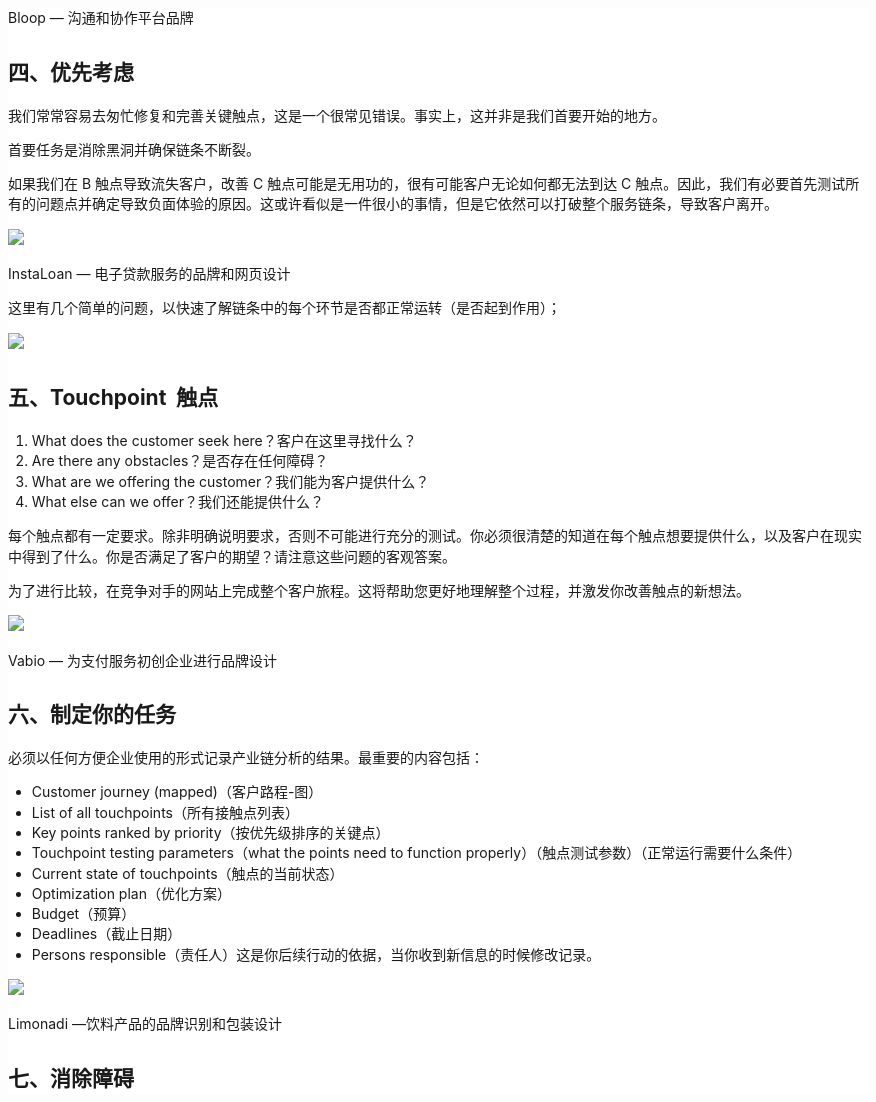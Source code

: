 Bloop — 沟通和协作平台品牌

## 四、优先考虑

我们常常容易去匆忙修复和完善关键触点，这是一个很常见错误。事实上，这并非是我们首要开始的地方。

首要任务是消除黑洞并确保链条不断裂。

如果我们在 B 触点导致流失客户，改善 C 触点可能是无用功的，很有可能客户无论如何都无法到达 C 触点。因此，我们有必要首先测试所有的问题点并确定导致负面体验的原因。这或许看似是一件很小的事情，但是它依然可以打破整个服务链条，导致客户离开。

![](https://image.woshipm.com/2024/11/12/57e73380-a0da-11ef-b0a5-00163e142b65.jpg)

InstaLoan — 电子贷款服务的品牌和网页设计

这里有几个简单的问题，以快速了解链条中的每个环节是否都正常运转（是否起到作用）；

![](https://image.woshipm.com/2024/11/12/58537c66-a0da-11ef-b0a5-00163e142b65.jpg)

## 五、Touchpoint  触点

1.  What does the customer seek here？客户在这里寻找什么？
2.  Are there any obstacles？是否存在任何障碍？
3.  What are we offering the customer？我们能为客户提供什么？
4.  What else can we offer？我们还能提供什么？

每个触点都有一定要求。除非明确说明要求，否则不可能进行充分的测试。你必须很清楚的知道在每个触点想要提供什么，以及客户在现实中得到了什么。你是否满足了客户的期望？请注意这些问题的客观答案。

为了进行比较，在竞争对手的网站上完成整个客户旅程。这将帮助您更好地理解整个过程，并激发你改善触点的新想法。

![](https://image.woshipm.com/2024/11/12/58c778fa-a0da-11ef-b0a5-00163e142b65.jpg)

Vabio — 为支付服务初创企业进行品牌设计

## 六、制定你的任务

必须以任何方便企业使用的形式记录产业链分析的结果。最重要的内容包括：

*   Customer journey (mapped)（客户路程-图）
*   List of all touchpoints（所有接触点列表）
*   Key points ranked by priority（按优先级排序的关键点）
*   Touchpoint testing parameters（what the points need to function properly）（触点测试参数）（正常运行需要什么条件）
*   Current state of touchpoints（触点的当前状态）
*   Optimization plan（优化方案）
*   Budget（预算）
*   Deadlines（截止日期）
*   Persons responsible（责任人）这是你后续行动的依据，当你收到新信息的时候修改记录。

![](https://image.woshipm.com/2024/11/12/5959cd40-a0da-11ef-b0a5-00163e142b65.jpg)

Limonadi —饮料产品的品牌识别和包装设计

## 七、消除障碍
